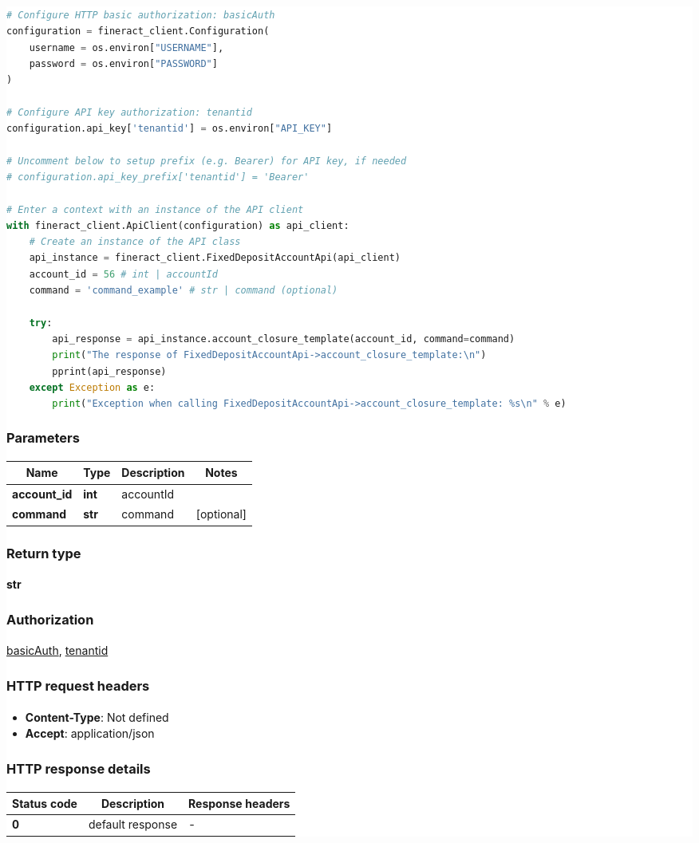 ```python
# Configure HTTP basic authorization: basicAuth
configuration = fineract_client.Configuration(
    username = os.environ["USERNAME"],
    password = os.environ["PASSWORD"]
)

# Configure API key authorization: tenantid
configuration.api_key['tenantid'] = os.environ["API_KEY"]

# Uncomment below to setup prefix (e.g. Bearer) for API key, if needed
# configuration.api_key_prefix['tenantid'] = 'Bearer'

# Enter a context with an instance of the API client
with fineract_client.ApiClient(configuration) as api_client:
    # Create an instance of the API class
    api_instance = fineract_client.FixedDepositAccountApi(api_client)
    account_id = 56 # int | accountId
    command = 'command_example' # str | command (optional)

    try:
        api_response = api_instance.account_closure_template(account_id, command=command)
        print("The response of FixedDepositAccountApi->account_closure_template:\n")
        pprint(api_response)
    except Exception as e:
        print("Exception when calling FixedDepositAccountApi->account_closure_template: %s\n" % e)
```



### Parameters


Name | Type | Description  | Notes
------------- | ------------- | ------------- | -------------
 **account_id** | **int**| accountId | 
 **command** | **str**| command | [optional] 

### Return type

**str**

### Authorization

[basicAuth](../README.md#basicAuth), [tenantid](../README.md#tenantid)

### HTTP request headers

 - **Content-Type**: Not defined
 - **Accept**: application/json

### HTTP response details

| Status code | Description | Response headers |
|-------------|-------------|------------------|
**0** | default response |  -  |
